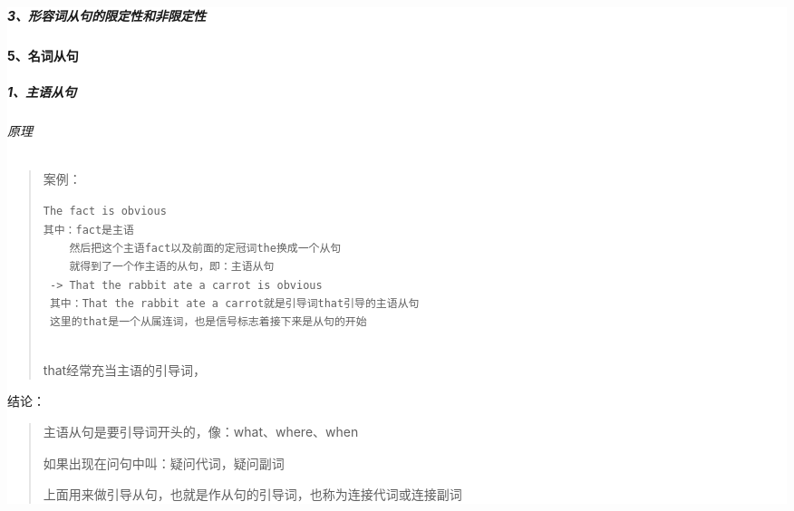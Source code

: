 ##### 3、形容词从句的限定性和非限定性













#### 5、名词从句



##### 1、主语从句



###### 原理

>   案例：
>
>   ```apl
>   The fact is obvious
>   其中：fact是主语
>   	然后把这个主语fact以及前面的定冠词the换成一个从句
>   	就得到了一个作主语的从句，即：主语从句
>    -> That the rabbit ate a carrot is obvious
>    其中：That the rabbit ate a carrot就是引导词that引导的主语从句
>    这里的that是一个从属连词，也是信号标志着接下来是从句的开始
>    
>   ```
>
>   that经常充当主语的引导词，



结论：

>   主语从句是要引导词开头的，像：what、where、when
>
>   如果出现在问句中叫：疑问代词，疑问副词
>
>   上面用来做引导从句，也就是作从句的引导词，也称为连接代词或连接副词
